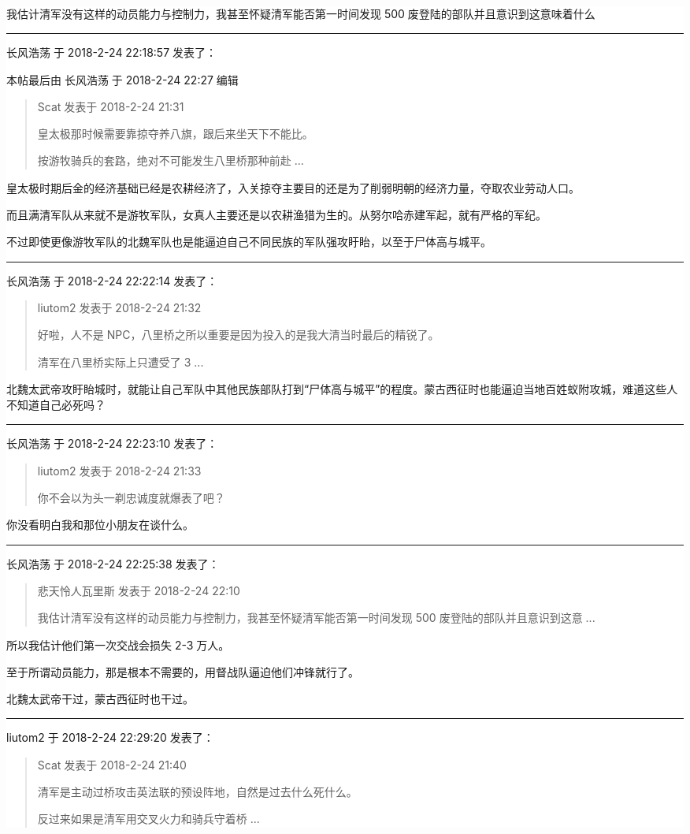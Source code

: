 我估计清军没有这样的动员能力与控制力，我甚至怀疑清军能否第一时间发现 500 废登陆的部队并且意识到这意味着什么

---

长风浩荡 于 2018-2-24 22:18:57 发表了：

本帖最后由 长风浩荡 于 2018-2-24 22:27 编辑

> Scat 发表于 2018-2-24 21:31
>
> 皇太极那时候需要靠掠夺养八旗，跟后来坐天下不能比。
>
> 按游牧骑兵的套路，绝对不可能发生八里桥那种前赴 ...

皇太极时期后金的经济基础已经是农耕经济了，入关掠夺主要目的还是为了削弱明朝的经济力量，夺取农业劳动人口。

而且满清军队从来就不是游牧军队，女真人主要还是以农耕渔猎为生的。从努尔哈赤建军起，就有严格的军纪。

不过即使更像游牧军队的北魏军队也是能逼迫自己不同民族的军队强攻盱眙，以至于尸体高与城平。

---

长风浩荡 于 2018-2-24 22:22:14 发表了：

> liutom2 发表于 2018-2-24 21:32
>
> 好啦，人不是 NPC，八里桥之所以重要是因为投入的是我大清当时最后的精锐了。
>
> 清军在八里桥实际上只遭受了 3 ...

北魏太武帝攻盱眙城时，就能让自己军队中其他民族部队打到“尸体高与城平”的程度。蒙古西征时也能逼迫当地百姓蚁附攻城，难道这些人不知道自己必死吗？

---

长风浩荡 于 2018-2-24 22:23:10 发表了：

> liutom2 发表于 2018-2-24 21:33
>
> 你不会以为头一剃忠诚度就爆表了吧？

你没看明白我和那位小朋友在谈什么。

---

长风浩荡 于 2018-2-24 22:25:38 发表了：

> 悲天怜人瓦里斯 发表于 2018-2-24 22:10
>
> 我估计清军没有这样的动员能力与控制力，我甚至怀疑清军能否第一时间发现 500 废登陆的部队并且意识到这意 ...

所以我估计他们第一次交战会损失 2-3 万人。

至于所谓动员能力，那是根本不需要的，用督战队逼迫他们冲锋就行了。

北魏太武帝干过，蒙古西征时也干过。

---

liutom2 于 2018-2-24 22:29:20 发表了：

> Scat 发表于 2018-2-24 21:40
>
> 清军是主动过桥攻击英法联的预设阵地，自然是过去什么死什么。
>
> 反过来如果是清军用交叉火力和骑兵守着桥 ...

